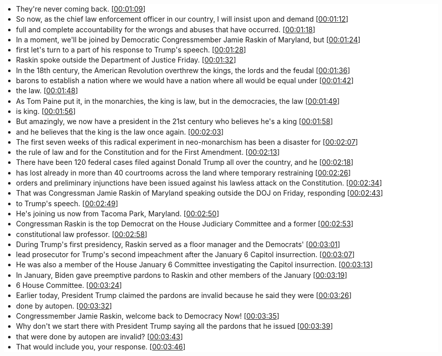 *  They're never coming back. [[00:01:09](https://www.youtube.com/watch?v=ZuUw9OhD6sI&t=69.02000000000001s)]
*  So now, as the chief law enforcement officer in our country, I will insist upon and demand [[00:01:12](https://www.youtube.com/watch?v=ZuUw9OhD6sI&t=72.02000000000001s)]
*  full and complete accountability for the wrongs and abuses that have occurred. [[00:01:18](https://www.youtube.com/watch?v=ZuUw9OhD6sI&t=78.78s)]
*  In a moment, we'll be joined by Democratic Congressmember Jamie Raskin of Maryland, but [[00:01:24](https://www.youtube.com/watch?v=ZuUw9OhD6sI&t=84.12s)]
*  first let's turn to a part of his response to Trump's speech. [[00:01:28](https://www.youtube.com/watch?v=ZuUw9OhD6sI&t=88.32000000000001s)]
*  Raskin spoke outside the Department of Justice Friday. [[00:01:32](https://www.youtube.com/watch?v=ZuUw9OhD6sI&t=92.24000000000001s)]
*  In the 18th century, the American Revolution overthrew the kings, the lords and the feudal [[00:01:36](https://www.youtube.com/watch?v=ZuUw9OhD6sI&t=96.64s)]
*  barons to establish a nation where we would have a nation where all would be equal under [[00:01:42](https://www.youtube.com/watch?v=ZuUw9OhD6sI&t=102.06s)]
*  the law. [[00:01:48](https://www.youtube.com/watch?v=ZuUw9OhD6sI&t=108.80000000000001s)]
*  As Tom Paine put it, in the monarchies, the king is law, but in the democracies, the law [[00:01:49](https://www.youtube.com/watch?v=ZuUw9OhD6sI&t=109.8s)]
*  is king. [[00:01:56](https://www.youtube.com/watch?v=ZuUw9OhD6sI&t=116.32s)]
*  But amazingly, we now have a president in the 21st century who believes he's a king [[00:01:58](https://www.youtube.com/watch?v=ZuUw9OhD6sI&t=118.24s)]
*  and he believes that the king is the law once again. [[00:02:03](https://www.youtube.com/watch?v=ZuUw9OhD6sI&t=123.64s)]
*  The first seven weeks of this radical experiment in neo-monarchism has been a disaster for [[00:02:07](https://www.youtube.com/watch?v=ZuUw9OhD6sI&t=127.12s)]
*  the rule of law and for the Constitution and for the First Amendment. [[00:02:13](https://www.youtube.com/watch?v=ZuUw9OhD6sI&t=133.48s)]
*  There have been 120 federal cases filed against Donald Trump all over the country, and he [[00:02:18](https://www.youtube.com/watch?v=ZuUw9OhD6sI&t=138.36s)]
*  has lost already in more than 40 courtrooms across the land where temporary restraining [[00:02:26](https://www.youtube.com/watch?v=ZuUw9OhD6sI&t=146.12s)]
*  orders and preliminary injunctions have been issued against his lawless attack on the Constitution. [[00:02:34](https://www.youtube.com/watch?v=ZuUw9OhD6sI&t=154.04000000000002s)]
*  That was Congressman Jamie Raskin of Maryland speaking outside the DOJ on Friday, responding [[00:02:43](https://www.youtube.com/watch?v=ZuUw9OhD6sI&t=163.44s)]
*  to Trump's speech. [[00:02:49](https://www.youtube.com/watch?v=ZuUw9OhD6sI&t=169.56s)]
*  He's joining us now from Tacoma Park, Maryland. [[00:02:50](https://www.youtube.com/watch?v=ZuUw9OhD6sI&t=170.88s)]
*  Congressman Raskin is the top Democrat on the House Judiciary Committee and a former [[00:02:53](https://www.youtube.com/watch?v=ZuUw9OhD6sI&t=173.35999999999999s)]
*  constitutional law professor. [[00:02:58](https://www.youtube.com/watch?v=ZuUw9OhD6sI&t=178.35999999999999s)]
*  During Trump's first presidency, Raskin served as a floor manager and the Democrats' [[00:03:01](https://www.youtube.com/watch?v=ZuUw9OhD6sI&t=181.22s)]
*  lead prosecutor for Trump's second impeachment after the January 6 Capitol insurrection. [[00:03:07](https://www.youtube.com/watch?v=ZuUw9OhD6sI&t=187.04s)]
*  He was also a member of the House January 6 Committee investigating the Capitol insurrection. [[00:03:13](https://www.youtube.com/watch?v=ZuUw9OhD6sI&t=193.08s)]
*  In January, Biden gave preemptive pardons to Raskin and other members of the January [[00:03:19](https://www.youtube.com/watch?v=ZuUw9OhD6sI&t=199.12s)]
*  6 House Committee. [[00:03:24](https://www.youtube.com/watch?v=ZuUw9OhD6sI&t=204.76000000000002s)]
*  Earlier today, President Trump claimed the pardons are invalid because he said they were [[00:03:26](https://www.youtube.com/watch?v=ZuUw9OhD6sI&t=206.36s)]
*  done by autopen. [[00:03:32](https://www.youtube.com/watch?v=ZuUw9OhD6sI&t=212.8s)]
*  Congressmember Jamie Raskin, welcome back to Democracy Now! [[00:03:35](https://www.youtube.com/watch?v=ZuUw9OhD6sI&t=215.20000000000002s)]
*  Why don't we start there with President Trump saying all the pardons that he issued [[00:03:39](https://www.youtube.com/watch?v=ZuUw9OhD6sI&t=219.24s)]
*  that were done by autopen are invalid? [[00:03:43](https://www.youtube.com/watch?v=ZuUw9OhD6sI&t=223.68s)]
*  That would include you, your response. [[00:03:46](https://www.youtube.com/watch?v=ZuUw9OhD6sI&t=226.96s)]